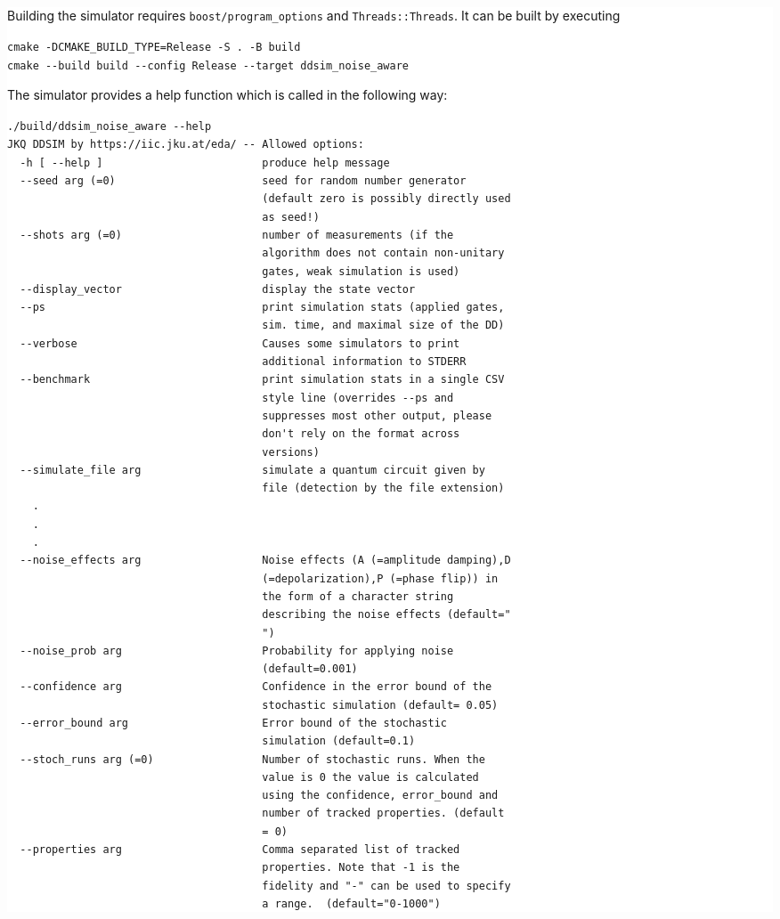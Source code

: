 Building the simulator requires `boost/program_options` and `Threads::Threads`. It can be built by executing

```commandline
cmake -DCMAKE_BUILD_TYPE=Release -S . -B build
cmake --build build --config Release --target ddsim_noise_aware
```

The simulator provides a help function which is called in the following way:

```commandline
./build/ddsim_noise_aware --help
JKQ DDSIM by https://iic.jku.at/eda/ -- Allowed options:
  -h [ --help ]                         produce help message
  --seed arg (=0)                       seed for random number generator 
                                        (default zero is possibly directly used
                                        as seed!)
  --shots arg (=0)                      number of measurements (if the 
                                        algorithm does not contain non-unitary 
                                        gates, weak simulation is used)
  --display_vector                      display the state vector
  --ps                                  print simulation stats (applied gates, 
                                        sim. time, and maximal size of the DD)
  --verbose                             Causes some simulators to print 
                                        additional information to STDERR
  --benchmark                           print simulation stats in a single CSV 
                                        style line (overrides --ps and 
                                        suppresses most other output, please 
                                        don't rely on the format across 
                                        versions)
  --simulate_file arg                   simulate a quantum circuit given by 
                                        file (detection by the file extension)
    .
    .  
    .
  --noise_effects arg                   Noise effects (A (=amplitude damping),D
                                        (=depolarization),P (=phase flip)) in 
                                        the form of a character string 
                                        describing the noise effects (default="
                                        ")
  --noise_prob arg                      Probability for applying noise 
                                        (default=0.001)
  --confidence arg                      Confidence in the error bound of the 
                                        stochastic simulation (default= 0.05)
  --error_bound arg                     Error bound of the stochastic 
                                        simulation (default=0.1)
  --stoch_runs arg (=0)                 Number of stochastic runs. When the 
                                        value is 0 the value is calculated 
                                        using the confidence, error_bound and 
                                        number of tracked properties. (default 
                                        = 0)
  --properties arg                      Comma separated list of tracked 
                                        properties. Note that -1 is the 
                                        fidelity and "-" can be used to specify
                                        a range.  (default="0-1000")
```
